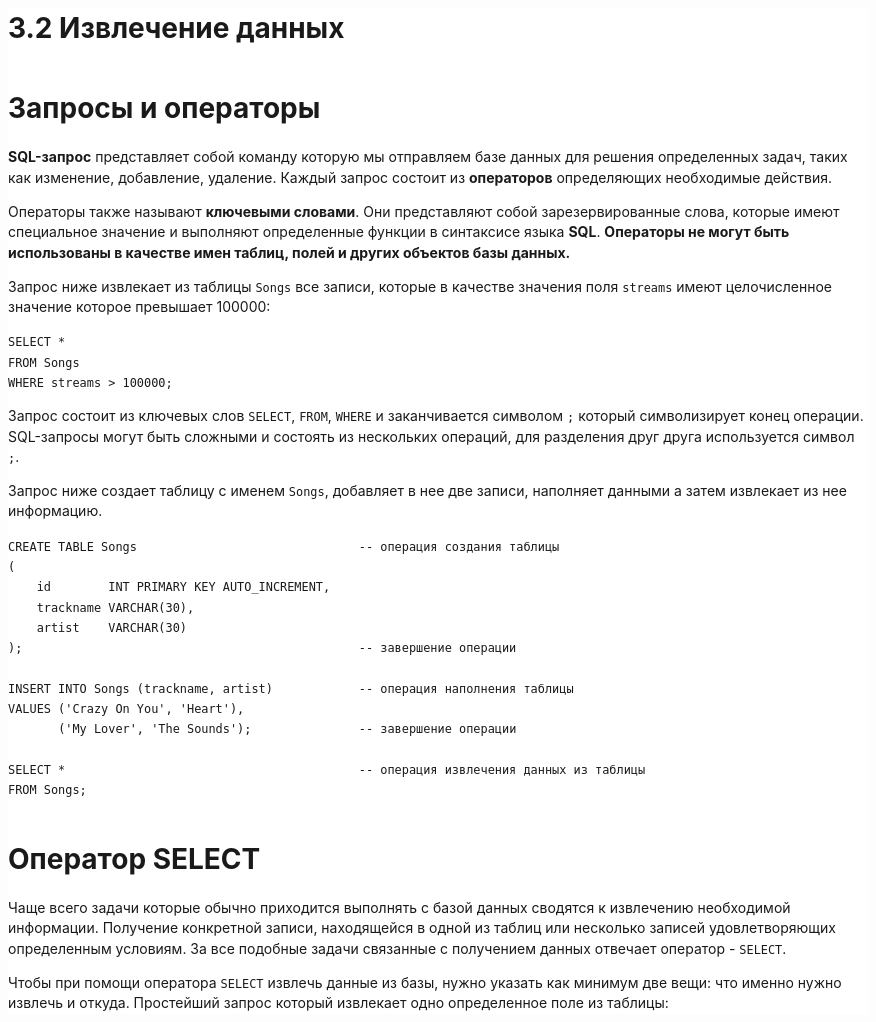 # 3.2 Извлечение данных

# Запросы и операторы

**SQL-запрос** представляет собой команду которую мы отправляем базе данных для решения определенных задач, таких как изменение, добавление, удаление. Каждый запрос состоит из **операторов** определяющих необходимые действия.

Операторы также называют **ключевыми словами**. Они представляют собой зарезервированные слова, которые имеют специальное значение и выполняют определенные функции в синтаксисе языка **SQL**. **Операторы не могут быть использованы в качестве имен таблиц, полей и других объектов базы данных.**

Запрос ниже извлекает из таблицы `Songs` все записи, которые в качестве значения поля `streams` имеют целочисленное значение которое превышает 100000:

```
SELECT *
FROM Songs
WHERE streams > 100000;
```

Запрос состоит из ключевых слов `SELECT`, `FROM`, `WHERE` и заканчивается символом `;` который символизирует конец операции. SQL-запросы могут быть сложными и состоять из нескольких операций, для разделения друг друга используется символ `;`. 

Запрос ниже создает таблицу с именем `Songs`, добавляет в нее две записи, наполняет данными а затем извлекает из нее информацию.

```
CREATE TABLE Songs                               -- операция создания таблицы
(
    id        INT PRIMARY KEY AUTO_INCREMENT,
    trackname VARCHAR(30),
    artist    VARCHAR(30)
);                                               -- завершение операции

INSERT INTO Songs (trackname, artist)            -- операция наполнения таблицы
VALUES ('Crazy On You', 'Heart'),
       ('My Lover', 'The Sounds');               -- завершение операции

SELECT *                                         -- операция извлечения данных из таблицы
FROM Songs;   
```

# Оператор SELECT

Чаще всего задачи которые обычно приходится выполнять с базой данных сводятся к извлечению необходимой информации. Получение конкретной записи, находящейся в одной из таблиц или несколько записей удовлетворяющих определенным условиям. За все подобные задачи связанные с получением данных отвечает оператор - `SELECT`.

Чтобы при помощи оператора `SELECT` извлечь данные из базы, нужно указать как минимум две вещи: что именно нужно извлечь и откуда. Простейший запрос который извлекает одно определенное поле из таблицы:
